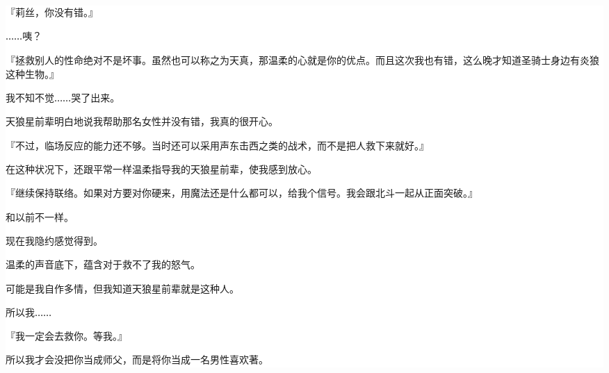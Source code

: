 『莉丝，你没有错。』

……咦？

『拯救别人的性命绝对不是坏事。虽然也可以称之为天真，那温柔的心就是你的优点。而且这次我也有错，这么晚才知道圣骑士身边有炎狼这种生物。』

我不知不觉……哭了出来。

天狼星前辈明白地说我帮助那名女性并没有错，我真的很开心。

『不过，临场反应的能力还不够。当时还可以采用声东击西之类的战术，而不是把人救下来就好。』

在这种状况下，还跟平常一样温柔指导我的天狼星前辈，使我感到放心。

『继续保持联络。如果对方要对你硬来，用魔法还是什么都可以，给我个信号。我会跟北斗一起从正面突破。』

和以前不一样。

现在我隐约感觉得到。

温柔的声音底下，蕴含对于救不了我的怒气。

可能是我自作多情，但我知道天狼星前辈就是这种人。

所以我……

『我一定会去救你。等我。』

所以我才会没把你当成师父，而是将你当成一名男性喜欢著。

